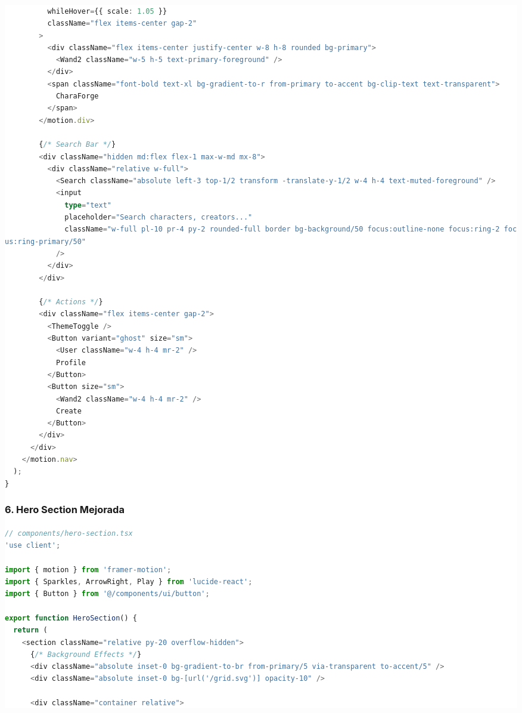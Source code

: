 ```typescript
          whileHover={{ scale: 1.05 }}
          className="flex items-center gap-2"
        >
          <div className="flex items-center justify-center w-8 h-8 rounded bg-primary">
            <Wand2 className="w-5 h-5 text-primary-foreground" />
          </div>
          <span className="font-bold text-xl bg-gradient-to-r from-primary to-accent bg-clip-text text-transparent">
            CharaForge
          </span>
        </motion.div>

        {/* Search Bar */}
        <div className="hidden md:flex flex-1 max-w-md mx-8">
          <div className="relative w-full">
            <Search className="absolute left-3 top-1/2 transform -translate-y-1/2 w-4 h-4 text-muted-foreground" />
            <input
              type="text"
              placeholder="Search characters, creators..."
              className="w-full pl-10 pr-4 py-2 rounded-full border bg-background/50 focus:outline-none focus:ring-2 focus:ring-primary/50"
            />
          </div>
        </div>

        {/* Actions */}
        <div className="flex items-center gap-2">
          <ThemeToggle />
          <Button variant="ghost" size="sm">
            <User className="w-4 h-4 mr-2" />
            Profile
          </Button>
          <Button size="sm">
            <Wand2 className="w-4 h-4 mr-2" />
            Create
          </Button>
        </div>
      </div>
    </motion.nav>
  );
}
```

### **6. Hero Section Mejorada**

```typescript
// components/hero-section.tsx
'use client';

import { motion } from 'framer-motion';
import { Sparkles, ArrowRight, Play } from 'lucide-react';
import { Button } from '@/components/ui/button';

export function HeroSection() {
  return (
    <section className="relative py-20 overflow-hidden">
      {/* Background Effects */}
      <div className="absolute inset-0 bg-gradient-to-br from-primary/5 via-transparent to-accent/5" />
      <div className="absolute inset-0 bg-[url('/grid.svg')] opacity-10" />
      
      <div className="container relative">
```